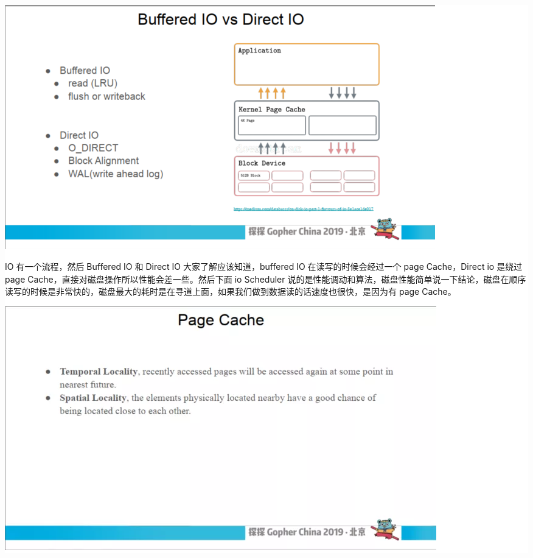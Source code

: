 ![](images/01-chooser-27.png)

IO 有一个流程，然后 Buffered IO 和 Direct IO 大家了解应该知道，buffered IO 在读写的时候会经过一个 page Cache，Direct io 是绕过page Cache，直接对磁盘操作所以性能会差一些。然后下面 io Scheduler 说的是性能调动和算法，磁盘性能简单说一下结论，磁盘在顺序读写的时候是非常快的，磁盘最大的耗时是在寻道上面，如果我们做到数据读的话速度也很快，是因为有 page Cache。

![](images/01-chooser-28.webp)
